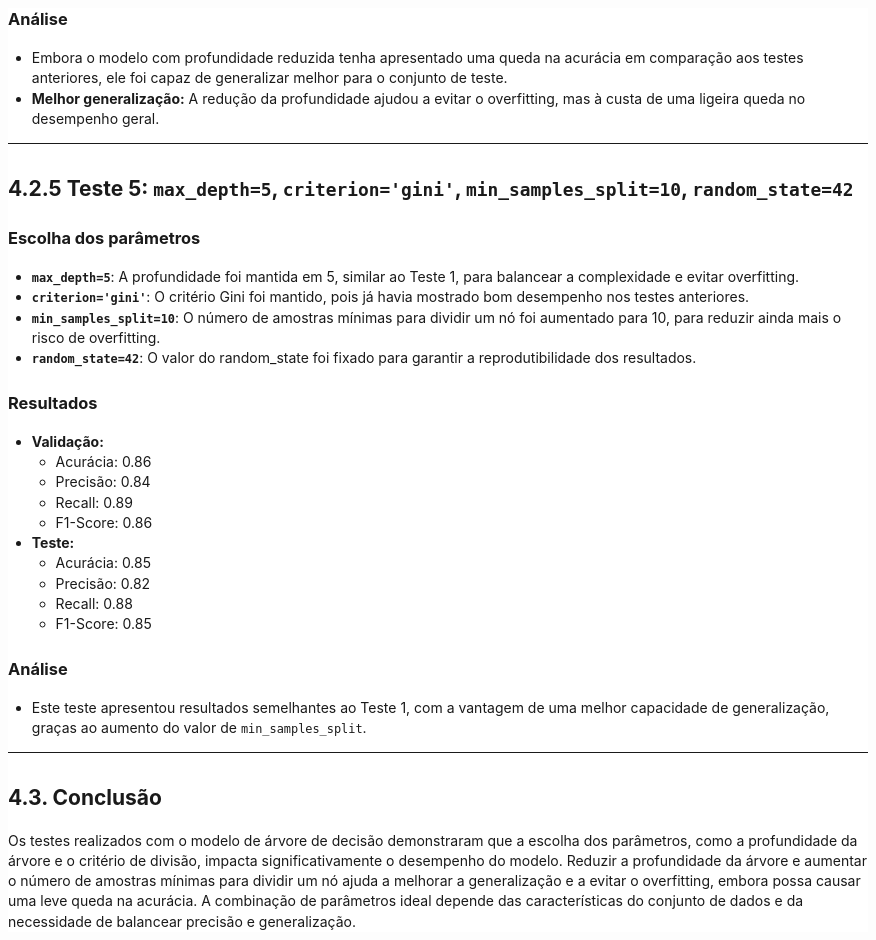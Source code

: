 ### Análise

- Embora o modelo com profundidade reduzida tenha apresentado uma queda na acurácia em comparação aos testes anteriores, ele foi capaz de generalizar melhor para o conjunto de teste.
- **Melhor generalização:** A redução da profundidade ajudou a evitar o overfitting, mas à custa de uma ligeira queda no desempenho geral.

---

## 4.2.5 Teste 5: `max_depth=5`, `criterion='gini'`, `min_samples_split=10`, `random_state=42`

### Escolha dos parâmetros

- **`max_depth=5`**: A profundidade foi mantida em 5, similar ao Teste 1, para balancear a complexidade e evitar overfitting.
- **`criterion='gini'`**: O critério Gini foi mantido, pois já havia mostrado bom desempenho nos testes anteriores.
- **`min_samples_split=10`**: O número de amostras mínimas para dividir um nó foi aumentado para 10, para reduzir ainda mais o risco de overfitting.
- **`random_state=42`**: O valor do random_state foi fixado para garantir a reprodutibilidade dos resultados.

### Resultados

- **Validação:**
  - Acurácia: 0.86
  - Precisão: 0.84
  - Recall: 0.89
  - F1-Score: 0.86
- **Teste:**
  - Acurácia: 0.85
  - Precisão: 0.82
  - Recall: 0.88
  - F1-Score: 0.85

### Análise

- Este teste apresentou resultados semelhantes ao Teste 1, com a vantagem de uma melhor capacidade de generalização, graças ao aumento do valor de `min_samples_split`.

---

## 4.3. Conclusão

Os testes realizados com o modelo de árvore de decisão demonstraram que a escolha dos parâmetros, como a profundidade da árvore e o critério de divisão, impacta significativamente o desempenho do modelo. Reduzir a profundidade da árvore e aumentar o número de amostras mínimas para dividir um nó ajuda a melhorar a generalização e a evitar o overfitting, embora possa causar uma leve queda na acurácia. A combinação de parâmetros ideal depende das características do conjunto de dados e da necessidade de balancear precisão e generalização.
